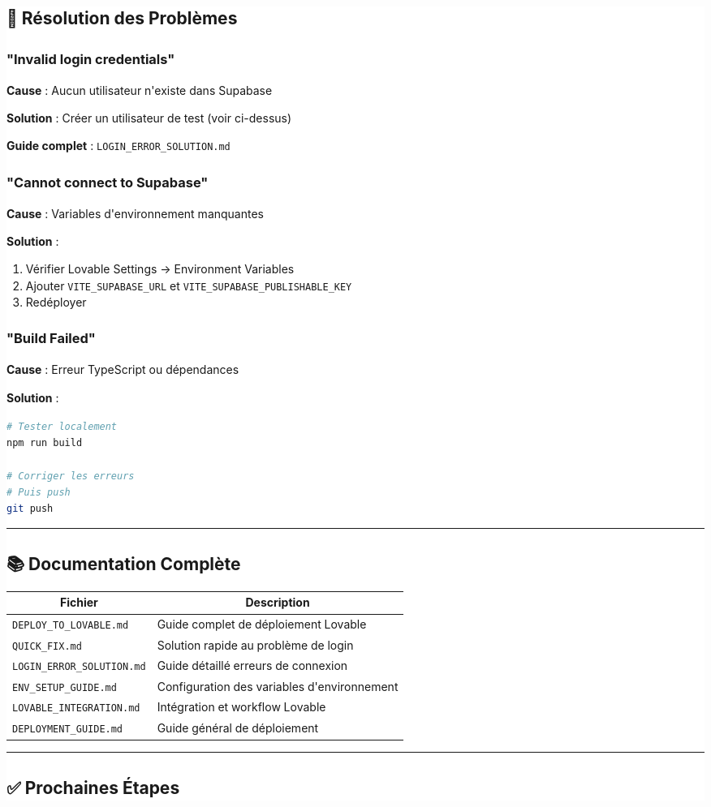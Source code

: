 
## 🚨 Résolution des Problèmes

### "Invalid login credentials"

**Cause** : Aucun utilisateur n'existe dans Supabase

**Solution** : Créer un utilisateur de test (voir ci-dessus)

**Guide complet** : `LOGIN_ERROR_SOLUTION.md`

### "Cannot connect to Supabase"

**Cause** : Variables d'environnement manquantes

**Solution** :
1. Vérifier Lovable Settings → Environment Variables
2. Ajouter `VITE_SUPABASE_URL` et `VITE_SUPABASE_PUBLISHABLE_KEY`
3. Redéployer

### "Build Failed"

**Cause** : Erreur TypeScript ou dépendances

**Solution** :
```bash
# Tester localement
npm run build

# Corriger les erreurs
# Puis push
git push
```

---

## 📚 Documentation Complète

| Fichier | Description |
|---------|-------------|
| `DEPLOY_TO_LOVABLE.md` | Guide complet de déploiement Lovable |
| `QUICK_FIX.md` | Solution rapide au problème de login |
| `LOGIN_ERROR_SOLUTION.md` | Guide détaillé erreurs de connexion |
| `ENV_SETUP_GUIDE.md` | Configuration des variables d'environnement |
| `LOVABLE_INTEGRATION.md` | Intégration et workflow Lovable |
| `DEPLOYMENT_GUIDE.md` | Guide général de déploiement |

---

## ✅ Prochaines Étapes
